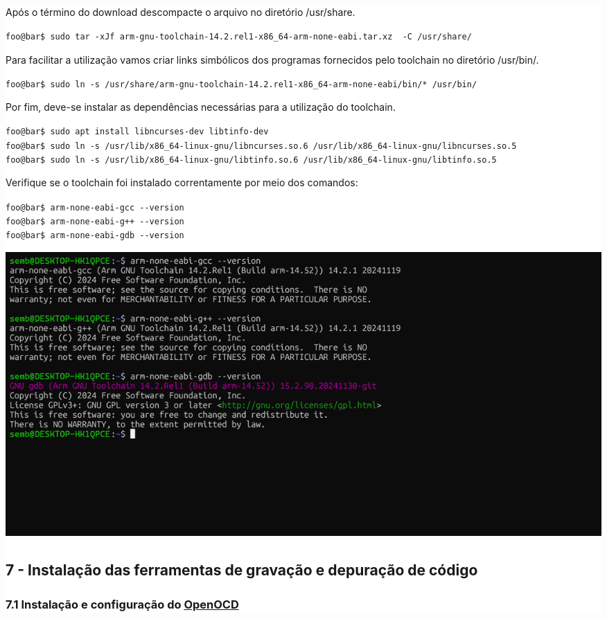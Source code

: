 Após o término do download descompacte o arquivo no diretório /usr/share.

```console
foo@bar$ sudo tar -xJf arm-gnu-toolchain-14.2.rel1-x86_64-arm-none-eabi.tar.xz  -C /usr/share/
```

Para facilitar a utilização vamos criar links simbólicos dos programas fornecidos pelo toolchain no diretório /usr/bin/.

```console
foo@bar$ sudo ln -s /usr/share/arm-gnu-toolchain-14.2.rel1-x86_64-arm-none-eabi/bin/* /usr/bin/
```

Por fim, deve-se instalar as dependências necessárias para a utilização do toolchain.

```console
foo@bar$ sudo apt install libncurses-dev libtinfo-dev
foo@bar$ sudo ln -s /usr/lib/x86_64-linux-gnu/libncurses.so.6 /usr/lib/x86_64-linux-gnu/libncurses.so.5
foo@bar$ sudo ln -s /usr/lib/x86_64-linux-gnu/libtinfo.so.6 /usr/lib/x86_64-linux-gnu/libtinfo.so.5
```
Verifique se o toolchain foi instalado correntamente por meio dos comandos:

```console
foo@bar$ arm-none-eabi-gcc --version
foo@bar$ arm-none-eabi-g++ --version
foo@bar$ arm-none-eabi-gdb --version
```
![ubuntu-toolchain-test](./images/ubuntu-toolchain-test.png "Ubuntu terminal")

## 7 - Instalação das ferramentas de gravação e depuração de código

### 7.1 Instalação e configuração do [OpenOCD](https://openocd.org/)
